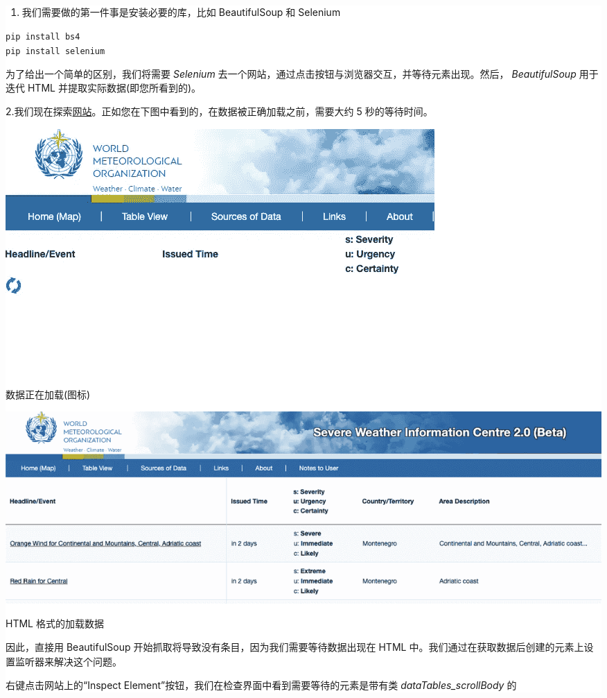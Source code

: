 1.  我们需要做的第一件事是安装必要的库，比如 BeautifulSoup 和 Selenium

```
pip install bs4
pip install selenium
```

为了给出一个简单的区别，我们将需要 *Selenium* 去一个网站，通过点击按钮与浏览器交互，并等待元素出现。然后， *BeautifulSoup* 用于迭代 HTML 并提取实际数据(即您所看到的)。

2.我们现在探索[网站](https://severeweather.wmo.int/v2/list.html)。正如您在下图中看到的，在数据被正确加载之前，需要大约 5 秒的等待时间。

![](img/71690efbf2167dac9fd0a771d01c163a.png)

数据正在加载(图标)

![](img/9bdecdce445e809b0239ff4acfc9bacd.png)

HTML 格式的加载数据

因此，直接用 BeautifulSoup 开始抓取将导致没有条目，因为我们需要等待数据出现在 HTML 中。我们通过在获取数据后创建的元素上设置监听器来解决这个问题。

右键点击网站上的“Inspect Element”按钮，我们在检查界面中看到需要等待的元素是带有类 *dataTables_scrollBody* 的
